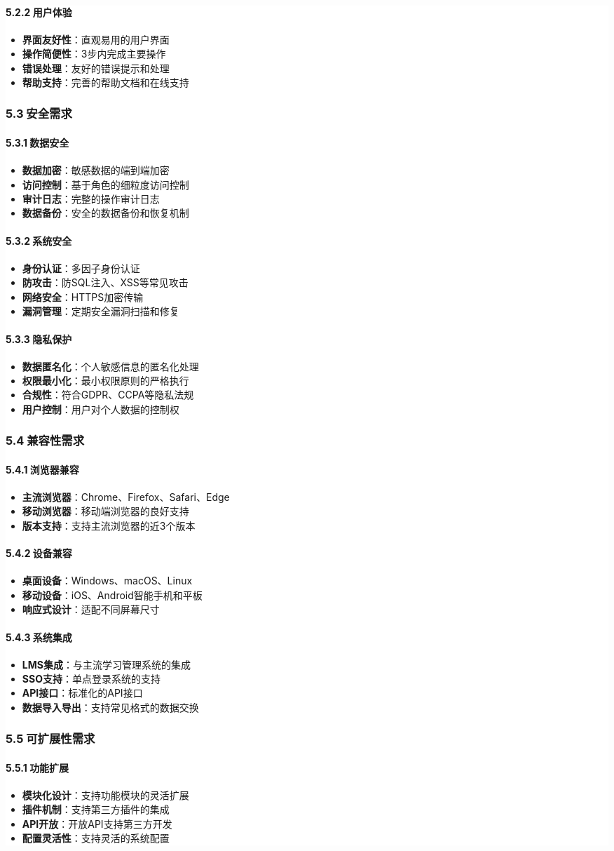 #### 5.2.2 用户体验
- **界面友好性**：直观易用的用户界面
- **操作简便性**：3步内完成主要操作
- **错误处理**：友好的错误提示和处理
- **帮助支持**：完善的帮助文档和在线支持

### 5.3 安全需求

#### 5.3.1 数据安全
- **数据加密**：敏感数据的端到端加密
- **访问控制**：基于角色的细粒度访问控制
- **审计日志**：完整的操作审计日志
- **数据备份**：安全的数据备份和恢复机制

#### 5.3.2 系统安全
- **身份认证**：多因子身份认证
- **防攻击**：防SQL注入、XSS等常见攻击
- **网络安全**：HTTPS加密传输
- **漏洞管理**：定期安全漏洞扫描和修复

#### 5.3.3 隐私保护
- **数据匿名化**：个人敏感信息的匿名化处理
- **权限最小化**：最小权限原则的严格执行
- **合规性**：符合GDPR、CCPA等隐私法规
- **用户控制**：用户对个人数据的控制权

### 5.4 兼容性需求

#### 5.4.1 浏览器兼容
- **主流浏览器**：Chrome、Firefox、Safari、Edge
- **移动浏览器**：移动端浏览器的良好支持
- **版本支持**：支持主流浏览器的近3个版本

#### 5.4.2 设备兼容
- **桌面设备**：Windows、macOS、Linux
- **移动设备**：iOS、Android智能手机和平板
- **响应式设计**：适配不同屏幕尺寸

#### 5.4.3 系统集成
- **LMS集成**：与主流学习管理系统的集成
- **SSO支持**：单点登录系统的支持
- **API接口**：标准化的API接口
- **数据导入导出**：支持常见格式的数据交换

### 5.5 可扩展性需求

#### 5.5.1 功能扩展
- **模块化设计**：支持功能模块的灵活扩展
- **插件机制**：支持第三方插件的集成
- **API开放**：开放API支持第三方开发
- **配置灵活性**：支持灵活的系统配置
